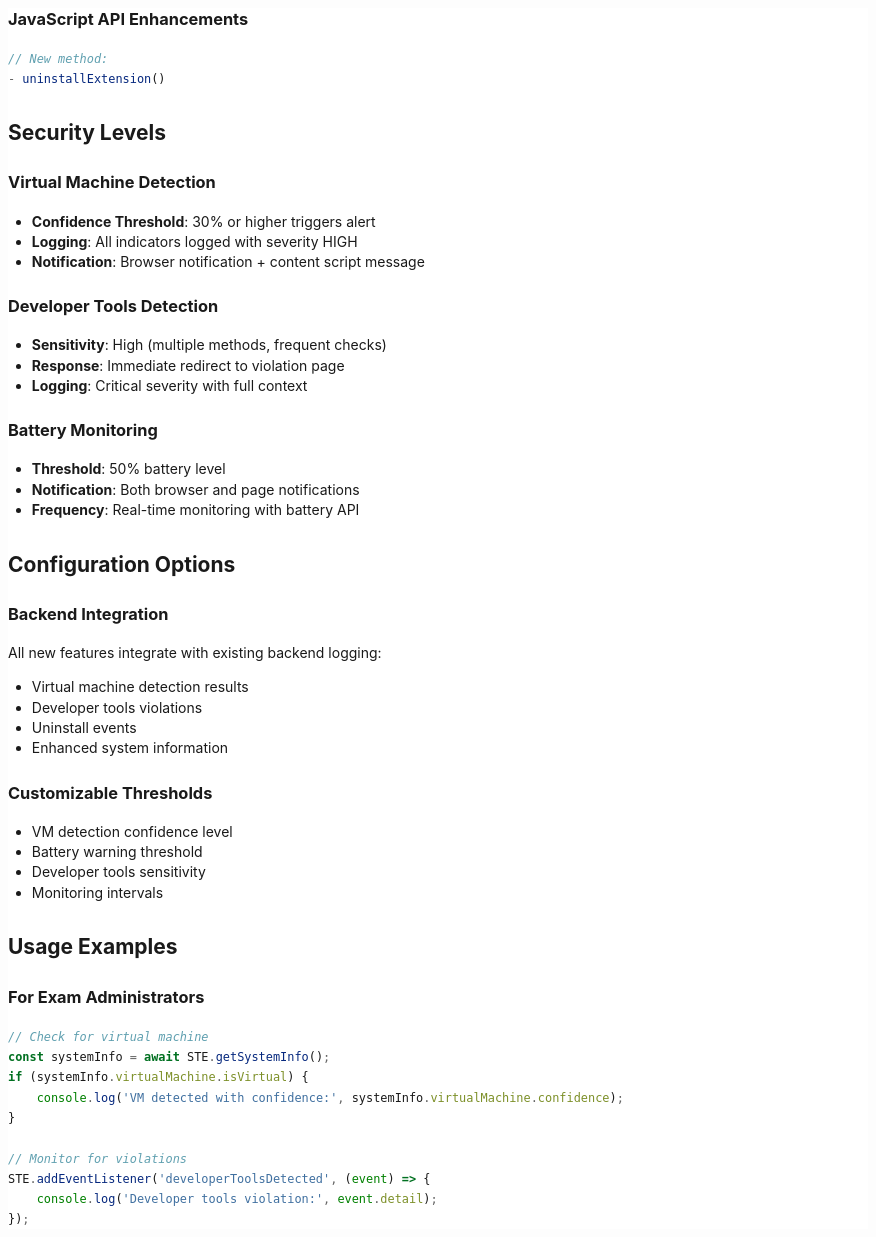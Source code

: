 ### JavaScript API Enhancements
```javascript
// New method:
- uninstallExtension()
```

## Security Levels

### Virtual Machine Detection
- **Confidence Threshold**: 30% or higher triggers alert
- **Logging**: All indicators logged with severity HIGH
- **Notification**: Browser notification + content script message

### Developer Tools Detection
- **Sensitivity**: High (multiple methods, frequent checks)
- **Response**: Immediate redirect to violation page
- **Logging**: Critical severity with full context

### Battery Monitoring
- **Threshold**: 50% battery level
- **Notification**: Both browser and page notifications
- **Frequency**: Real-time monitoring with battery API

## Configuration Options

### Backend Integration
All new features integrate with existing backend logging:
- Virtual machine detection results
- Developer tools violations
- Uninstall events
- Enhanced system information

### Customizable Thresholds
- VM detection confidence level
- Battery warning threshold
- Developer tools sensitivity
- Monitoring intervals

## Usage Examples

### For Exam Administrators
```javascript
// Check for virtual machine
const systemInfo = await STE.getSystemInfo();
if (systemInfo.virtualMachine.isVirtual) {
    console.log('VM detected with confidence:', systemInfo.virtualMachine.confidence);
}

// Monitor for violations
STE.addEventListener('developerToolsDetected', (event) => {
    console.log('Developer tools violation:', event.detail);
});
```
